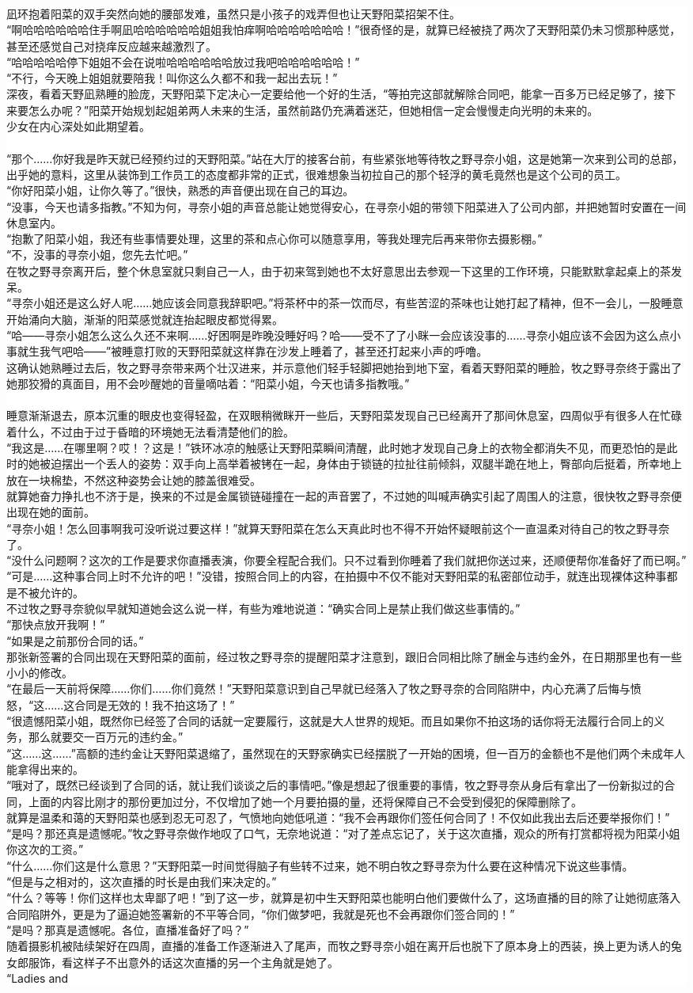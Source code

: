 凪环抱着阳菜的双手突然向她的腰部发难，虽然只是小孩子的戏弄但也让天野阳菜招架不住。<br>“啊哈哈哈哈哈哈住手啊凪哈哈哈哈哈哈姐姐我怕痒啊哈哈哈哈哈哈哈！”很奇怪的是，就算已经被挠了两次了天野阳菜仍未习惯那种感觉，甚至还感觉自己对挠痒反应越来越激烈了。<br>“哈哈哈哈哈停下姐姐不会在说啦哈哈哈哈哈哈放过我吧哈哈哈哈哈哈！”<br>“不行，今天晚上姐姐就要陪我！叫你这么久都不和我一起出去玩！”<br>深夜，看着天野凪熟睡的脸庞，天野阳菜下定决心一定要给他一个好的生活，“等拍完这部就解除合同吧，能拿一百多万已经足够了，接下来要怎么办呢？”阳菜开始规划起姐弟两人未来的生活，虽然前路仍充满着迷茫，但她相信一定会慢慢走向光明的未来的。<br>少女在内心深处如此期望着。<br><br>“那个……你好我是昨天就已经预约过的天野阳菜。”站在大厅的接客台前，有些紧张地等待牧之野寻奈小姐，这是她第一次来到公司的总部，出乎她的意料，这里从装饰到工作员工的态度都非常的正式，很难想象当初拉自己的那个轻浮的黄毛竟然也是这个公司的员工。<br>“你好阳菜小姐，让你久等了。”很快，熟悉的声音便出现在自己的耳边。<br>“没事，今天也请多指教。”不知为何，寻奈小姐的声音总能让她觉得安心，在寻奈小姐的带领下阳菜进入了公司内部，并把她暂时安置在一间休息室内。<br>“抱歉了阳菜小姐，我还有些事情要处理，这里的茶和点心你可以随意享用，等我处理完后再来带你去摄影棚。”<br>“不，没事的寻奈小姐，您先去忙吧。”<br>在牧之野寻奈离开后，整个休息室就只剩自己一人，由于初来驾到她也不太好意思出去参观一下这里的工作环境，只能默默拿起桌上的茶发呆。<br>“寻奈小姐还是这么好人呢……她应该会同意我辞职吧。”将茶杯中的茶一饮而尽，有些苦涩的茶味也让她打起了精神，但不一会儿，一股睡意开始涌向大脑，渐渐的阳菜感觉就连抬起眼皮都觉得累。<br>“哈——寻奈小姐怎么这么久还不来啊……好困啊是昨晚没睡好吗？哈——受不了了小眯一会应该没事的……寻奈小姐应该不会因为这么点小事就生我气吧哈——”被睡意打败的天野阳菜就这样靠在沙发上睡着了，甚至还打起来小声的呼噜。<br>这确认她熟睡过去后，牧之野寻奈带来两个壮汉进来，并示意他们轻手轻脚把她抬到地下室，看着天野阳菜的睡脸，牧之野寻奈终于露出了她那狡猾的真面目，用不会吵醒她的音量嘀咕着：“阳菜小姐，今天也请多指教哦。”<br> <br>睡意渐渐退去，原本沉重的眼皮也变得轻盈，在双眼稍微眯开一些后，天野阳菜发现自己已经离开了那间休息室，四周似乎有很多人在忙碌着什么，不过由于过于昏暗的环境她无法看清楚他们的脸。<br>“我这是……在哪里啊？哎！？这是！”铁环冰凉的触感让天野阳菜瞬间清醒，此时她才发现自己身上的衣物全都消失不见，而更恐怕的是此时的她被迫摆出一个丢人的姿势：双手向上高举着被铐在一起，身体由于锁链的拉扯往前倾斜，双腿半跪在地上，臀部向后挺着，所幸地上放在一块棉垫，不然这种姿势会让她的膝盖很难受。<br>就算她奋力挣扎也不济于是，换来的不过是金属锁链碰撞在一起的声音罢了，不过她的叫喊声确实引起了周围人的注意，很快牧之野寻奈便出现在她的面前。<br>“寻奈小姐！怎么回事啊我可没听说过要这样！”就算天野阳菜在怎么天真此时也不得不开始怀疑眼前这个一直温柔对待自己的牧之野寻奈了。<br>“没什么问题啊？这次的工作是要求你直播表演，你要全程配合我们。只不过看到你睡着了我们就把你送过来，还顺便帮你准备好了而已啊。”<br>“可是……这种事合同上时不允许的吧！”没错，按照合同上的内容，在拍摄中不仅不能对天野阳菜的私密部位动手，就连出现裸体这种事都是不被允许的。<br>不过牧之野寻奈貌似早就知道她会这么说一样，有些为难地说道：“确实合同上是禁止我们做这些事情的。”<br>“那快点放开我啊！”<br>“如果是之前那份合同的话。”<br>那张新签署的合同出现在天野阳菜的面前，经过牧之野寻奈的提醒阳菜才注意到，跟旧合同相比除了酬金与违约金外，在日期那里也有一些小小的修改。<br>“在最后一天前将保障……你们……你们竟然！”天野阳菜意识到自己早就已经落入了牧之野寻奈的合同陷阱中，内心充满了后悔与愤怒，“这……这合同是无效的！我不拍这场了！”<br>“很遗憾阳菜小姐，既然你已经签了合同的话就一定要履行，这就是大人世界的规矩。而且如果你不拍这场的话你将无法履行合同上的义务，那么就要交一百万元的违约金。”<br>“这……这……”高额的违约金让天野阳菜退缩了，虽然现在的天野家确实已经摆脱了一开始的困境，但一百万的金额也不是他们两个未成年人能拿得出来的。<br>“哦对了，既然已经谈到了合同的话，就让我们谈谈之后的事情吧。”像是想起了很重要的事情，牧之野寻奈从身后有拿出了一份新拟过的合同，上面的内容比刚才的那份更加过分，不仅增加了她一个月要拍摄的量，还将保障自己不会受到侵犯的保障删除了。<br>就算是温柔和蔼的天野阳菜也感到忍无可忍了，气愤地向她低吼道：“我不会再跟你们签任何合同了！不仅如此我出去后还要举报你们！”<br>“是吗？那还真是遗憾呢。”牧之野寻奈做作地叹了口气，无奈地说道：“对了差点忘记了，关于这次直播，观众的所有打赏都将视为阳菜小姐你这次的工资。”<br>“什么……你们这是什么意思？”天野阳菜一时间觉得脑子有些转不过来，她不明白牧之野寻奈为什么要在这种情况下说这些事情。<br>“但是与之相对的，这次直播的时长是由我们来决定的。”<br>“什么？等等！你们这样也太卑鄙了吧！”到了这一步，就算是初中生天野阳菜也能明白他们要做什么了，这场直播的目的除了让她彻底落入合同陷阱外，更是为了逼迫她签署新的不平等合同，“你们做梦吧，我就是死也不会再跟你们签合同的！”<br>“是吗？那真是遗憾呢。各位，直播准备好了吗？”<br>随着摄影机被陆续架好在四周，直播的准备工作逐渐进入了尾声，而牧之野寻奈小姐在离开后也脱下了原本身上的西装，换上更为诱人的兔女郎服饰，看这样子不出意外的话这次直播的另一个主角就是她了。<br>“Ladies and